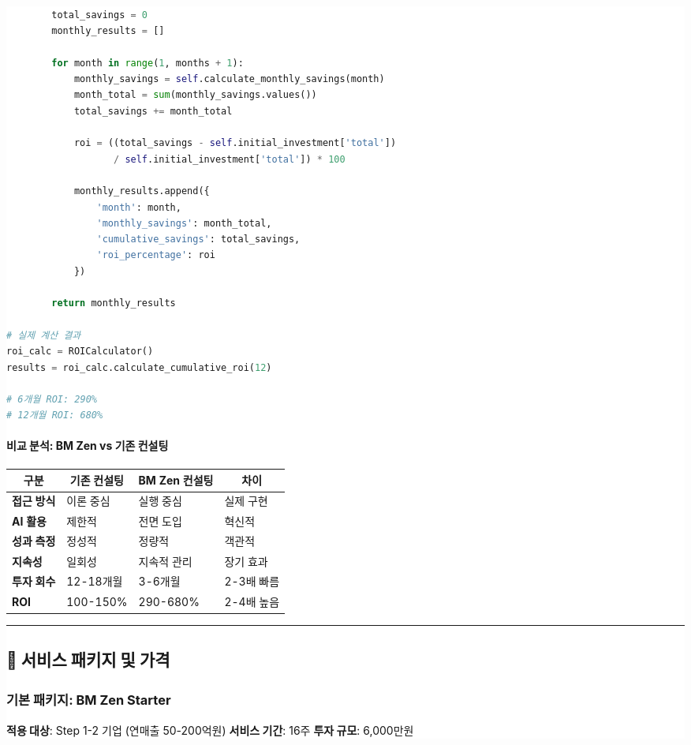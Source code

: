 ```python
        total_savings = 0
        monthly_results = []
        
        for month in range(1, months + 1):
            monthly_savings = self.calculate_monthly_savings(month)
            month_total = sum(monthly_savings.values())
            total_savings += month_total
            
            roi = ((total_savings - self.initial_investment['total']) 
                   / self.initial_investment['total']) * 100
            
            monthly_results.append({
                'month': month,
                'monthly_savings': month_total,
                'cumulative_savings': total_savings,
                'roi_percentage': roi
            })
        
        return monthly_results

# 실제 계산 결과
roi_calc = ROICalculator()
results = roi_calc.calculate_cumulative_roi(12)

# 6개월 ROI: 290%
# 12개월 ROI: 680%
```

#### 비교 분석: BM Zen vs 기존 컨설팅

| 구분 | 기존 컨설팅 | BM Zen 컨설팅 | 차이 |
|------|------------|---------------|------|
| **접근 방식** | 이론 중심 | 실행 중심 | 실제 구현 |
| **AI 활용** | 제한적 | 전면 도입 | 혁신적 |
| **성과 측정** | 정성적 | 정량적 | 객관적 |
| **지속성** | 일회성 | 지속적 관리 | 장기 효과 |
| **투자 회수** | 12-18개월 | 3-6개월 | 2-3배 빠름 |
| **ROI** | 100-150% | 290-680% | 2-4배 높음 |

---

## 🎯 서비스 패키지 및 가격

### 기본 패키지: BM Zen Starter
**적용 대상**: Step 1-2 기업 (연매출 50-200억원)
**서비스 기간**: 16주
**투자 규모**: 6,000만원
